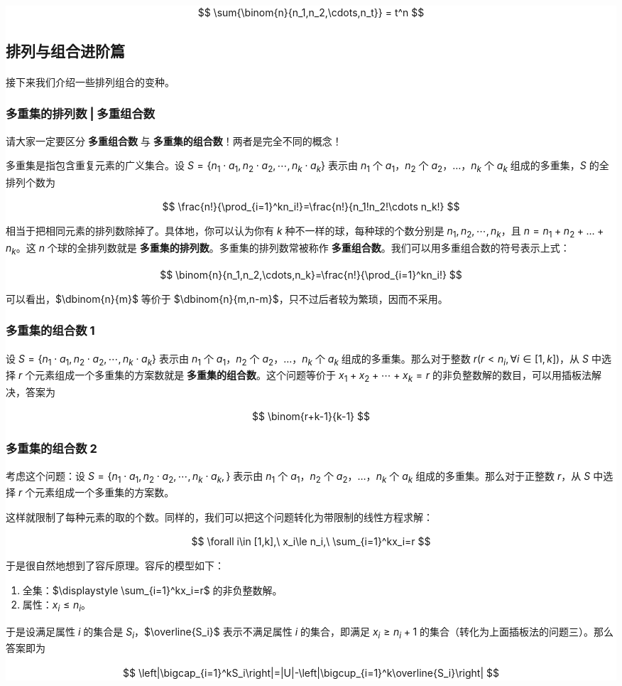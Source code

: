 $$
\sum{\binom{n}{n_1,n_2,\cdots,n_t}} = t^n
$$

## 排列与组合进阶篇

接下来我们介绍一些排列组合的变种。

### 多重集的排列数 | 多重组合数

请大家一定要区分 **多重组合数** 与 **多重集的组合数**！两者是完全不同的概念！

多重集是指包含重复元素的广义集合。设 $S=\{n_1\cdot a_1,n_2\cdot a_2,\cdots,n_k\cdot a_k\}$ 表示由 $n_1$ 个 $a_1$，$n_2$ 个 $a_2$，…，$n_k$ 个 $a_k$ 组成的多重集，$S$ 的全排列个数为

$$
\frac{n!}{\prod_{i=1}^kn_i!}=\frac{n!}{n_1!n_2!\cdots n_k!}
$$

相当于把相同元素的排列数除掉了。具体地，你可以认为你有 $k$ 种不一样的球，每种球的个数分别是 $n_1,n_2,\cdots,n_k$，且 $n=n_1+n_2+\ldots+n_k$。这 $n$ 个球的全排列数就是 **多重集的排列数**。多重集的排列数常被称作 **多重组合数**。我们可以用多重组合数的符号表示上式：

$$
\binom{n}{n_1,n_2,\cdots,n_k}=\frac{n!}{\prod_{i=1}^kn_i!}
$$

可以看出，$\dbinom{n}{m}$ 等价于 $\dbinom{n}{m,n-m}$，只不过后者较为繁琐，因而不采用。

### 多重集的组合数 1

设 $S=\{n_1\cdot a_1,n_2\cdot a_2,\cdots,n_k\cdot a_k\}$ 表示由 $n_1$ 个 $a_1$，$n_2$ 个 $a_2$，…，$n_k$ 个 $a_k$ 组成的多重集。那么对于整数 $r(r<n_i,\forall i\in[1,k])$，从 $S$ 中选择 $r$ 个元素组成一个多重集的方案数就是 **多重集的组合数**。这个问题等价于 $x_1+x_2+\cdots+x_k=r$ 的非负整数解的数目，可以用插板法解决，答案为

$$
\binom{r+k-1}{k-1}
$$

### 多重集的组合数 2

考虑这个问题：设 $S=\{n_1\cdot a_1,n_2\cdot a_2,\cdots,n_k\cdot a_k,\}$ 表示由 $n_1$ 个 $a_1$，$n_2$ 个 $a_2$，…，$n_k$ 个 $a_k$ 组成的多重集。那么对于正整数 $r$，从 $S$ 中选择 $r$ 个元素组成一个多重集的方案数。

这样就限制了每种元素的取的个数。同样的，我们可以把这个问题转化为带限制的线性方程求解：

$$
\forall i\in [1,k],\ x_i\le n_i,\ \sum_{i=1}^kx_i=r
$$

于是很自然地想到了容斥原理。容斥的模型如下：

1.  全集：$\displaystyle \sum_{i=1}^kx_i=r$ 的非负整数解。
2.  属性：$x_i\le n_i$。

于是设满足属性 $i$ 的集合是 $S_i$，$\overline{S_i}$ 表示不满足属性 $i$ 的集合，即满足 $x_i\ge n_i+1$ 的集合（转化为上面插板法的问题三）。那么答案即为

$$
\left|\bigcap_{i=1}^kS_i\right|=|U|-\left|\bigcup_{i=1}^k\overline{S_i}\right|
$$
